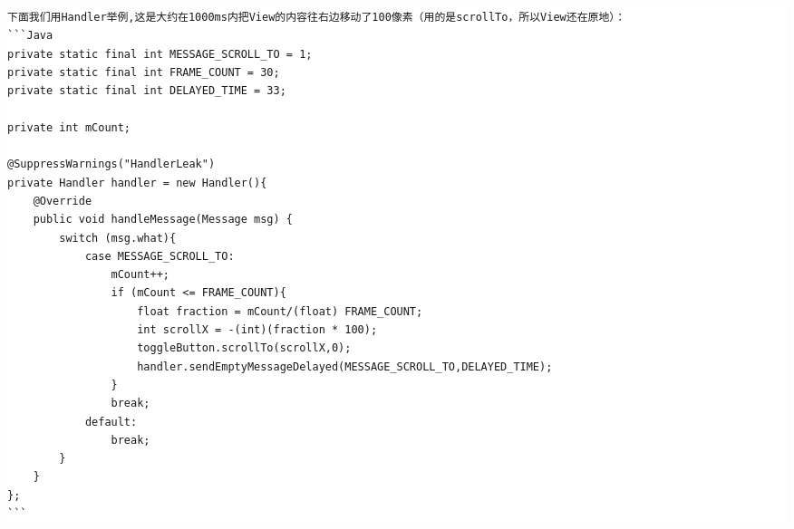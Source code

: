     下面我们用Handler举例,这是大约在1000ms内把View的内容往右边移动了100像素（用的是scrollTo，所以View还在原地）：
    ```Java
    private static final int MESSAGE_SCROLL_TO = 1;
    private static final int FRAME_COUNT = 30;
    private static final int DELAYED_TIME = 33;

    private int mCount;

    @SuppressWarnings("HandlerLeak")
    private Handler handler = new Handler(){
        @Override
        public void handleMessage(Message msg) {
            switch (msg.what){
                case MESSAGE_SCROLL_TO:
                    mCount++;
                    if (mCount <= FRAME_COUNT){
                        float fraction = mCount/(float) FRAME_COUNT;
                        int scrollX = -(int)(fraction * 100);
                        toggleButton.scrollTo(scrollX,0);
                        handler.sendEmptyMessageDelayed(MESSAGE_SCROLL_TO,DELAYED_TIME);
                    }
                    break;
                default:
                    break;
            }
        }
    };
    ```